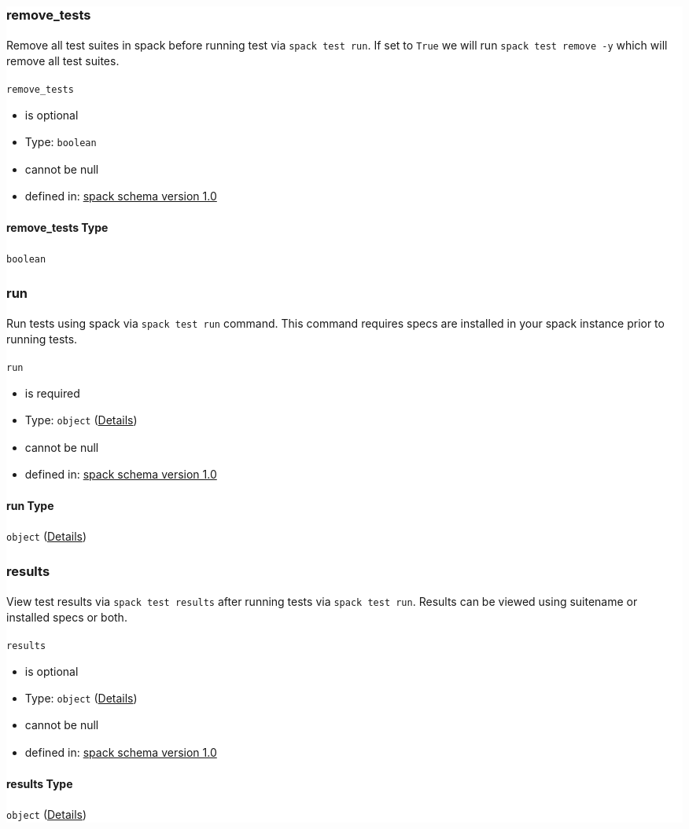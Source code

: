### remove_tests

Remove all test suites in spack before running test via `spack test run`. If set to `True` we will run `spack test remove -y` which will remove all test suites.

`remove_tests`

*   is optional

*   Type: `boolean`

*   cannot be null

*   defined in: [spack schema version 1.0](spack-v1-definitions-test-properties-remove_tests.md "spack-v1.0.schema.json#/definitions/test/properties/remove_tests")

#### remove_tests Type

`boolean`

### run

Run tests using spack via `spack test run` command. This command requires specs are installed in your spack instance prior to running tests.

`run`

*   is required

*   Type: `object` ([Details](spack-v1-definitions-test-properties-run.md))

*   cannot be null

*   defined in: [spack schema version 1.0](spack-v1-definitions-test-properties-run.md "spack-v1.0.schema.json#/definitions/test/properties/run")

#### run Type

`object` ([Details](spack-v1-definitions-test-properties-run.md))

### results

View test results via `spack test results` after running tests via `spack test run`. Results can be viewed using suitename or installed specs or both.

`results`

*   is optional

*   Type: `object` ([Details](spack-v1-definitions-test-properties-results.md))

*   cannot be null

*   defined in: [spack schema version 1.0](spack-v1-definitions-test-properties-results.md "spack-v1.0.schema.json#/definitions/test/properties/results")

#### results Type

`object` ([Details](spack-v1-definitions-test-properties-results.md))
